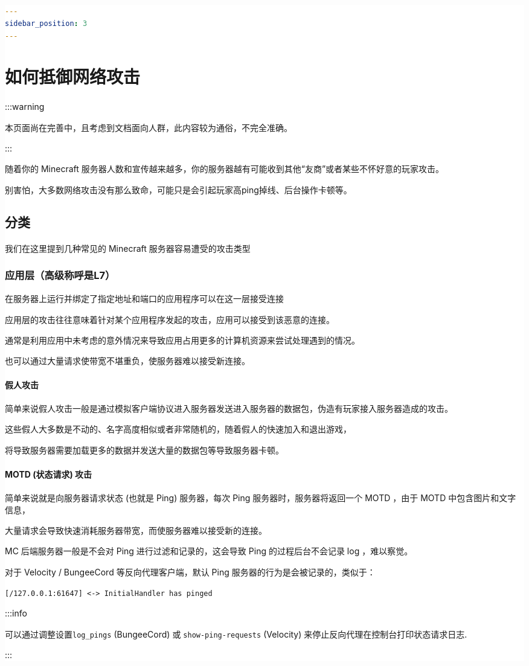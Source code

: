 ```yaml
---
sidebar_position: 3
---
```


# 如何抵御网络攻击

:::warning

本页面尚在完善中，且考虑到文档面向人群，此内容较为通俗，不完全准确。

:::

随着你的 Minecraft 服务器人数和宣传越来越多，你的服务器越有可能收到其他“友商”或者某些不怀好意的玩家攻击。

别害怕，大多数网络攻击没有那么致命，可能只是会引起玩家高ping掉线、后台操作卡顿等。

## 分类

我们在这里提到几种常见的 Minecraft 服务器容易遭受的攻击类型

### 应用层（高级称呼是L7）

在服务器上运行并绑定了指定地址和端口的应用程序可以在这一层接受连接

应用层的攻击往往意味着针对某个应用程序发起的攻击，应用可以接受到该恶意的连接。

通常是利用应用中未考虑的意外情况来导致应用占用更多的计算机资源来尝试处理遇到的情况。

也可以通过大量请求使带宽不堪重负，使服务器难以接受新连接。

#### 假人攻击

简单来说假人攻击一般是通过模拟客户端协议进入服务器发送进入服务器的数据包，伪造有玩家接入服务器造成的攻击。

这些假人大多数是不动的、名字高度相似或者非常随机的，随着假人的快速加入和退出游戏，

将导致服务器需要加载更多的数据并发送大量的数据包等导致服务器卡顿。

#### MOTD (状态请求) 攻击

简单来说就是向服务器请求状态 (也就是 Ping) 服务器，每次 Ping 服务器时，服务器将返回一个 MOTD ，由于 MOTD 中包含图片和文字信息，

大量请求会导致快速消耗服务器带宽，而使服务器难以接受新的连接。

MC 后端服务器一般是不会对 Ping 进行过滤和记录的，这会导致 Ping 的过程后台不会记录 log ，难以察觉。

对于 Velocity / BungeeCord 等反向代理客户端，默认 Ping 服务器的行为是会被记录的，类似于：

```
[/127.0.0.1:61647] <-> InitialHandler has pinged
```

:::info

可以通过调整设置`log_pings` (BungeeCord) 或 `show-ping-requests` (Velocity) 来停止反向代理在控制台打印状态请求日志.

:::
